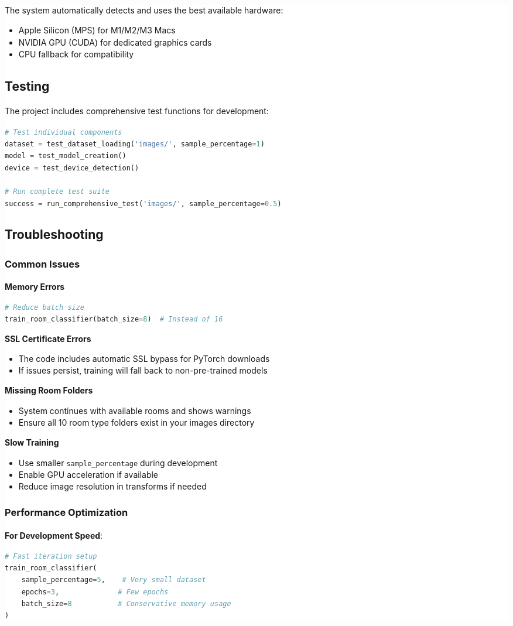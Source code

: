 The system automatically detects and uses the best available hardware:

* Apple Silicon (MPS) for M1/M2/M3 Macs
* NVIDIA GPU (CUDA) for dedicated graphics cards
* CPU fallback for compatibility

## Testing

The project includes comprehensive test functions for development:

```python
# Test individual components
dataset = test_dataset_loading('images/', sample_percentage=1)
model = test_model_creation()
device = test_device_detection()

# Run complete test suite
success = run_comprehensive_test('images/', sample_percentage=0.5)
```

## Troubleshooting

### Common Issues

**Memory Errors**

```python
# Reduce batch size
train_room_classifier(batch_size=8)  # Instead of 16
```

**SSL Certificate Errors**

* The code includes automatic SSL bypass for PyTorch downloads
* If issues persist, training will fall back to non-pre-trained models

**Missing Room Folders**

* System continues with available rooms and shows warnings
* Ensure all 10 room type folders exist in your images directory

**Slow Training**

* Use smaller `sample_percentage` during development
* Enable GPU acceleration if available
* Reduce image resolution in transforms if needed

### Performance Optimization

**For Development Speed**:

```python
# Fast iteration setup
train_room_classifier(
    sample_percentage=5,    # Very small dataset
    epochs=3,              # Few epochs
    batch_size=8           # Conservative memory usage
)
```
